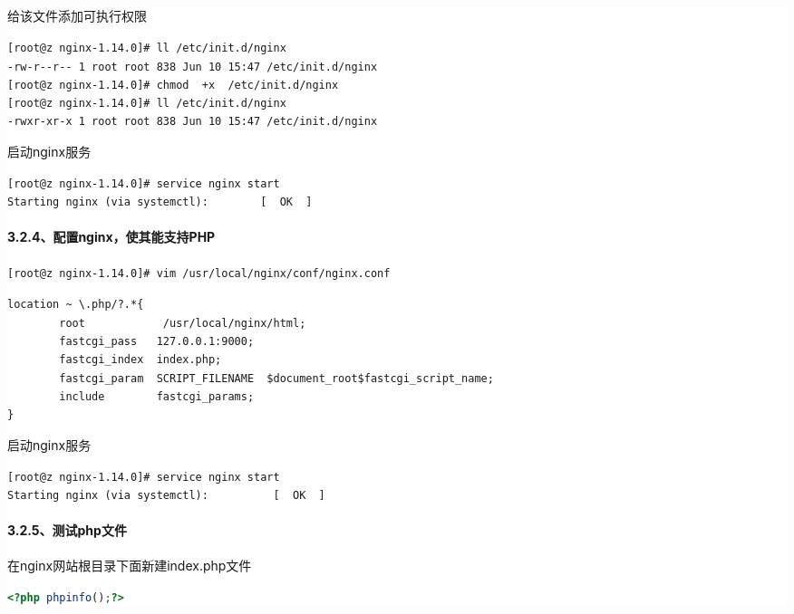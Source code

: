给该文件添加可执行权限

```shell
[root@z nginx-1.14.0]# ll /etc/init.d/nginx
-rw-r--r-- 1 root root 838 Jun 10 15:47 /etc/init.d/nginx
[root@z nginx-1.14.0]# chmod  +x  /etc/init.d/nginx
[root@z nginx-1.14.0]# ll /etc/init.d/nginx
-rwxr-xr-x 1 root root 838 Jun 10 15:47 /etc/init.d/nginx
```

启动nginx服务

```shell
[root@z nginx-1.14.0]# service nginx start
Starting nginx (via systemctl):        [  OK  ]
```

#### 3.2.4、配置nginx，使其能支持PHP

```shell
[root@z nginx-1.14.0]# vim /usr/local/nginx/conf/nginx.conf
```

```shell
location ~ \.php/?.*{
        root            /usr/local/nginx/html;
        fastcgi_pass   127.0.0.1:9000;
        fastcgi_index  index.php;
        fastcgi_param  SCRIPT_FILENAME  $document_root$fastcgi_script_name;
        include        fastcgi_params;
}
```

启动nginx服务

```shell
[root@z nginx-1.14.0]# service nginx start
Starting nginx (via systemctl):          [  OK  ]
```

#### 3.2.5、测试php文件

在nginx网站根目录下面新建index.php文件

```php
<?php phpinfo();?>
```